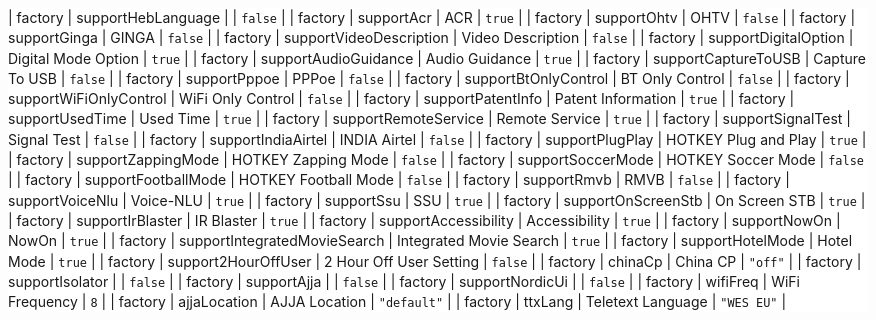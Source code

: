 | factory  | supportHebLanguage           |                              | `false`             |
| factory  | supportAcr                   | ACR                          | `true`              |
| factory  | supportOhtv                  | OHTV                         | `false`             |
| factory  | supportGinga                 | GINGA                        | `false`             |
| factory  | supportVideoDescription      | Video Description            | `false`             |
| factory  | supportDigitalOption         | Digital Mode Option          | `true`              |
| factory  | supportAudioGuidance         | Audio Guidance               | `true`              |
| factory  | supportCaptureToUSB          | Capture To USB               | `false`             |
| factory  | supportPppoe                 | PPPoe                        | `false`             |
| factory  | supportBtOnlyControl         | BT Only Control              | `false`             |
| factory  | supportWiFiOnlyControl       | WiFi Only Control            | `false`             |
| factory  | supportPatentInfo            | Patent Information           | `true`              |
| factory  | supportUsedTime              | Used Time                    | `true`              |
| factory  | supportRemoteService         | Remote Service               | `true`              |
| factory  | supportSignalTest            | Signal Test                  | `false`             |
| factory  | supportIndiaAirtel           | INDIA Airtel                 | `false`             |
| factory  | supportPlugPlay              | HOTKEY Plug and Play         | `true`              |
| factory  | supportZappingMode           | HOTKEY Zapping Mode          | `false`             |
| factory  | supportSoccerMode            | HOTKEY Soccer Mode           | `false`             |
| factory  | supportFootballMode          | HOTKEY Football Mode         | `false`             |
| factory  | supportRmvb                  | RMVB                         | `false`             |
| factory  | supportVoiceNlu              | Voice-NLU                    | `true`              |
| factory  | supportSsu                   | SSU                          | `true`              |
| factory  | supportOnScreenStb           | On Screen STB                | `true`              |
| factory  | supportIrBlaster             | IR Blaster                   | `true`              |
| factory  | supportAccessibility         | Accessibility                | `true`              |
| factory  | supportNowOn                 | NowOn                        | `true`              |
| factory  | supportIntegratedMovieSearch | Integrated Movie Search      | `true`              |
| factory  | supportHotelMode             | Hotel Mode                   | `true`              |
| factory  | support2HourOffUser          | 2 Hour Off User Setting      | `false`             |
| factory  | chinaCp                      | China CP                     | `"off"`             |
| factory  | supportIsolator              |                              | `false`             |
| factory  | supportAjja                  |                              | `false`             |
| factory  | supportNordicUi              |                              | `false`             |
| factory  | wifiFreq                     | WiFi Frequency               | `8`                 |
| factory  | ajjaLocation                 | AJJA Location                | `"default"`         |
| factory  | ttxLang                      | Teletext Language            | `"WES EU"`          |